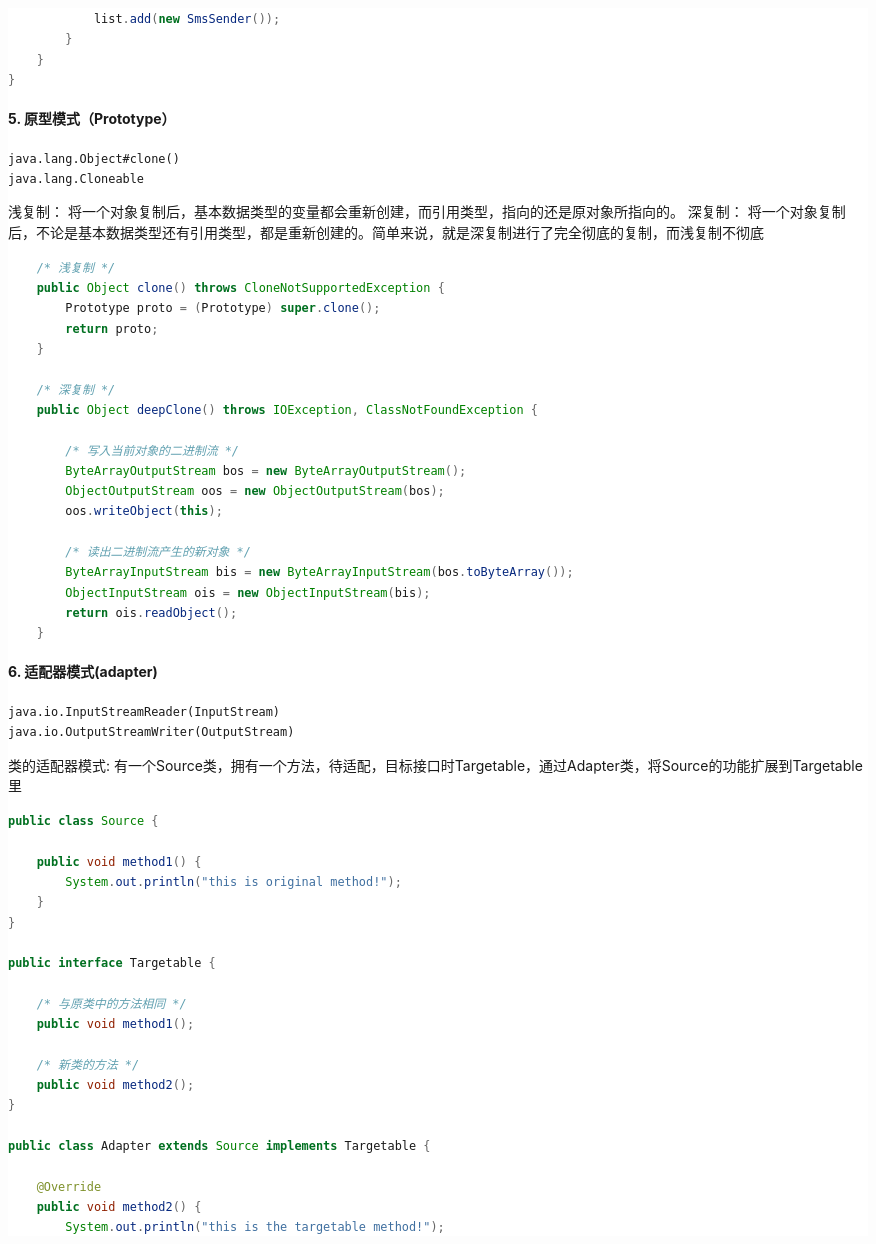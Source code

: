 ```java
            list.add(new SmsSender());  
        }  
    }  
}
```

#### 5. 原型模式（Prototype）
```
java.lang.Object#clone()
java.lang.Cloneable
```
浅复制： 将一个对象复制后，基本数据类型的变量都会重新创建，而引用类型，指向的还是原对象所指向的。
深复制： 将一个对象复制后，不论是基本数据类型还有引用类型，都是重新创建的。简单来说，就是深复制进行了完全彻底的复制，而浅复制不彻底

```java
	/* 浅复制 */  
    public Object clone() throws CloneNotSupportedException {  
        Prototype proto = (Prototype) super.clone();  
        return proto;  
    }  

    /* 深复制 */  
    public Object deepClone() throws IOException, ClassNotFoundException {  

        /* 写入当前对象的二进制流 */  
        ByteArrayOutputStream bos = new ByteArrayOutputStream();  
        ObjectOutputStream oos = new ObjectOutputStream(bos);  
        oos.writeObject(this);  

        /* 读出二进制流产生的新对象 */  
        ByteArrayInputStream bis = new ByteArrayInputStream(bos.toByteArray());  
        ObjectInputStream ois = new ObjectInputStream(bis);  
        return ois.readObject();  
    }  

```

#### 6. 适配器模式(adapter)
```
java.io.InputStreamReader(InputStream)
java.io.OutputStreamWriter(OutputStream)
```
类的适配器模式: 有一个Source类，拥有一个方法，待适配，目标接口时Targetable，通过Adapter类，将Source的功能扩展到Targetable里
```java
public class Source {  

    public void method1() {  
        System.out.println("this is original method!");  
    }  
}

public interface Targetable {  

    /* 与原类中的方法相同 */  
    public void method1();  

    /* 新类的方法 */  
    public void method2();  
}  

public class Adapter extends Source implements Targetable {  

    @Override  
    public void method2() {  
        System.out.println("this is the targetable method!");  
```